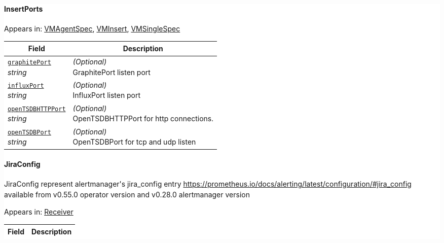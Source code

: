 
#### InsertPorts





Appears in: [VMAgentSpec](#vmagentspec), [VMInsert](#vminsert), [VMSingleSpec](#vmsinglespec)

| Field | Description |
| --- | --- |
| <a href="#insertports-graphiteport"><code id="insertports-graphiteport">graphitePort</code></a><br/>_string_ | _(Optional)_<br/>GraphitePort listen port |
| <a href="#insertports-influxport"><code id="insertports-influxport">influxPort</code></a><br/>_string_ | _(Optional)_<br/>InfluxPort listen port |
| <a href="#insertports-opentsdbhttpport"><code id="insertports-opentsdbhttpport">openTSDBHTTPPort</code></a><br/>_string_ | _(Optional)_<br/>OpenTSDBHTTPPort for http connections. |
| <a href="#insertports-opentsdbport"><code id="insertports-opentsdbport">openTSDBPort</code></a><br/>_string_ | _(Optional)_<br/>OpenTSDBPort for tcp and udp listen |


#### JiraConfig



JiraConfig represent alertmanager's jira_config entry
https://prometheus.io/docs/alerting/latest/configuration/#jira_config
available from v0.55.0 operator version
and v0.28.0 alertmanager version

Appears in: [Receiver](#receiver)

| Field | Description |
| --- | --- |
